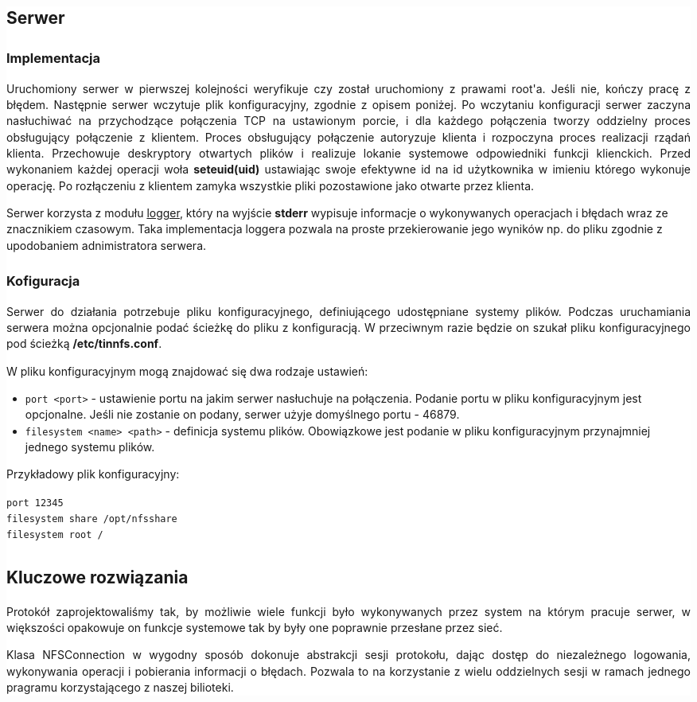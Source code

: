 
## Serwer
### Implementacja
<p align="justify">
Uruchomiony serwer w pierwszej kolejności weryfikuje czy został uruchomiony z prawami root'a. Jeśli nie, kończy pracę z błędem. Następnie serwer wczytuje plik konfiguracyjny, zgodnie z opisem poniżej. Po wczytaniu konfiguracji serwer zaczyna nasłuchiwać na przychodzące połączenia TCP na ustawionym porcie, i dla każdego połączenia tworzy oddzielny proces obsługujący połączenie z klientem.
Proces obsługujący połączenie autoryzuje klienta i rozpoczyna proces realizacji rządań klienta. Przechowuje deskryptory otwartych plików i realizuje lokanie systemowe odpowiedniki funkcji klienckich. Przed wykonaniem każdej operacji woła <b>seteuid(uid)</b> ustawiając swoje efektywne id na id użytkownika w imieniu którego wykonuje operację. Po rozłączeniu z klientem zamyka wszystkie pliki pozostawione jako otwarte przez klienta.

Serwer korzysta z modułu [logger](./include/Logging.hpp), który na wyjście <b>stderr</b> wypisuje informacje o wykonywanych operacjach i błędach wraz ze znacznikiem czasowym. Taka implementacja loggera pozwala na proste przekierowanie jego wyników np. do pliku zgodnie z upodobaniem adnimistratora serwera.
</p>

### Kofiguracja
<p align="justify">
Serwer do działania potrzebuje pliku konfiguracyjnego, definiującego udostępniane systemy plików. Podczas uruchamiania serwera można opcjonalnie podać ścieżkę do pliku z konfiguracją. W przeciwnym razie będzie on szukał pliku konfiguracyjnego pod ścieżką <b>/etc/tinnfs.conf</b>.
</p>

W pliku konfiguracyjnym mogą znajdować się dwa rodzaje ustawień: 
- `port <port>` - ustawienie portu na jakim serwer nasłuchuje na połączenia. Podanie portu w pliku konfiguracyjnym jest opcjonalne. Jeśli nie zostanie on podany, serwer użyje domyślnego portu - 46879.
- `filesystem <name> <path>` - definicja systemu plików. Obowiązkowe jest podanie w pliku konfiguracyjnym przynajmniej jednego systemu plików.

Przykładowy plik konfiguracyjny: 
```
port 12345
filesystem share /opt/nfsshare
filesystem root /
```

## Kluczowe rozwiązania
<p align="justify">
Protokół zaprojektowaliśmy tak, by możliwie wiele funkcji było wykonywanych przez system na którym pracuje serwer, w większości opakowuje on funkcje systemowe tak by były one poprawnie przesłane przez sieć.  
</p>

<p align="justify">
Klasa NFSConnection w wygodny sposób dokonuje abstrakcji sesji protokołu, dając dostęp do niezależnego logowania, wykonywania operacji i pobierania informacji o błędach. Pozwala to na korzystanie z wielu oddzielnych sesji w ramach jednego pragramu korzystającego z naszej bilioteki.
</p>
